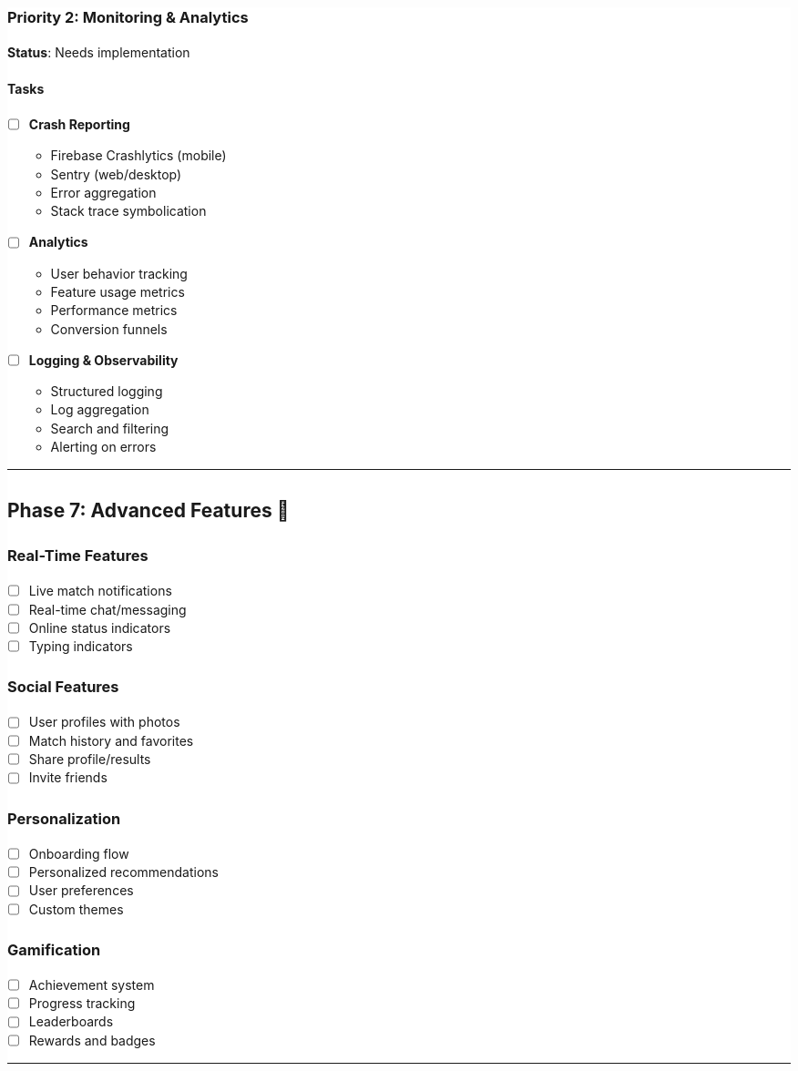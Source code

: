 ### Priority 2: Monitoring & Analytics
**Status**: Needs implementation

#### Tasks
- [ ] **Crash Reporting**
  - Firebase Crashlytics (mobile)
  - Sentry (web/desktop)
  - Error aggregation
  - Stack trace symbolication

- [ ] **Analytics**
  - User behavior tracking
  - Feature usage metrics
  - Performance metrics
  - Conversion funnels

- [ ] **Logging & Observability**
  - Structured logging
  - Log aggregation
  - Search and filtering
  - Alerting on errors

---

## Phase 7: Advanced Features 🌟

### Real-Time Features
- [ ] Live match notifications
- [ ] Real-time chat/messaging
- [ ] Online status indicators
- [ ] Typing indicators

### Social Features
- [ ] User profiles with photos
- [ ] Match history and favorites
- [ ] Share profile/results
- [ ] Invite friends

### Personalization
- [ ] Onboarding flow
- [ ] Personalized recommendations
- [ ] User preferences
- [ ] Custom themes

### Gamification
- [ ] Achievement system
- [ ] Progress tracking
- [ ] Leaderboards
- [ ] Rewards and badges

---